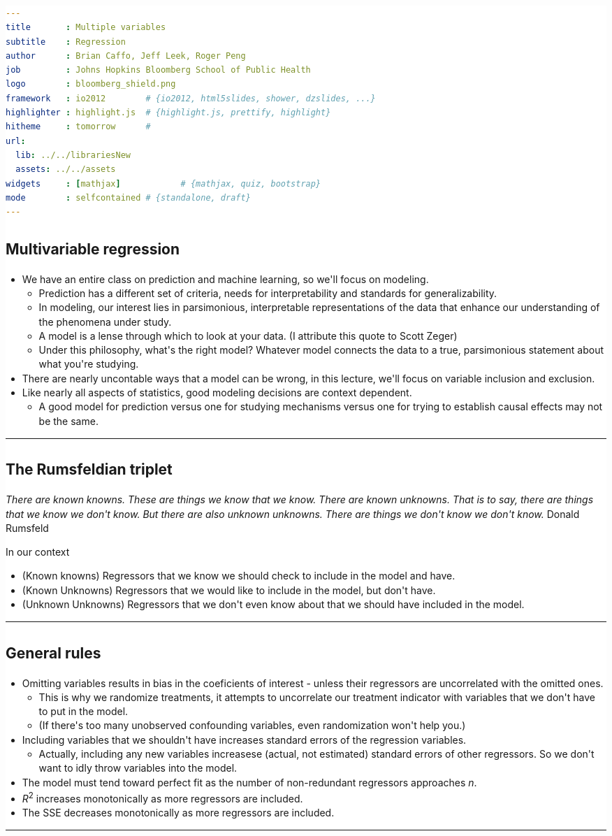 ```yaml
---
title       : Multiple variables
subtitle    : Regression
author      : Brian Caffo, Jeff Leek, Roger Peng
job         : Johns Hopkins Bloomberg School of Public Health
logo        : bloomberg_shield.png
framework   : io2012        # {io2012, html5slides, shower, dzslides, ...}
highlighter : highlight.js  # {highlight.js, prettify, highlight}
hitheme     : tomorrow      # 
url:
  lib: ../../librariesNew
  assets: ../../assets
widgets     : [mathjax]            # {mathjax, quiz, bootstrap}
mode        : selfcontained # {standalone, draft}
---
```



## Multivariable regression
* We have an entire class on prediction and machine learning, so we'll focus on modeling.
  * Prediction has a different set of criteria, needs for interpretability and standards for generalizability.
  * In modeling, our interest lies in parsimonious, interpretable representations of the data that enhance our understanding of the phenomena under study.
  * A model is a lense through which to look at your data. (I attribute this quote to Scott Zeger)
  * Under this philosophy, what's the right model? Whatever model connects the data to a true, parsimonious statement about what you're studying.
* There are nearly uncontable ways that a model can be wrong, in this lecture, we'll focus on variable inclusion and exclusion.
* Like nearly all aspects of statistics, good modeling decisions are context dependent.
  * A good model for prediction versus one for studying mechanisms versus one for trying to establish causal effects may not be the same.

---
## The Rumsfeldian triplet

*There are known knowns. These are things we know that we know. There are known unknowns. That is to say, there are things that we know we don't know. But there are also unknown unknowns. There are things we don't know we don't know.* Donald Rumsfeld

In our context
* (Known knowns) Regressors that we know we should check to include in the model and have.
* (Known Unknowns) Regressors that we would like to include in the model, but don't have.
* (Unknown Unknowns) Regressors that we don't even know about that we should have included in the model.

---
## General rules
* Omitting variables results in bias in the coeficients of interest - unless their regressors are uncorrelated with the omitted ones.
  * This is why we randomize treatments, it attempts to uncorrelate our treatment indicator with variables that we don't have to put in the model. 
  * (If there's too many unobserved confounding variables, even randomization won't help you.)
* Including variables that we shouldn't have increases standard errors of the regression variables.
  * Actually, including any new variables increasese (actual, not estimated) standard errors of other regressors. So we don't want to idly throw variables into the model.
* The model must tend toward perfect fit as the number of non-redundant regressors approaches $n$.
* $R^2$ increases monotonically as more regressors are included.
* The SSE decreases monotonically as more regressors are included.

---